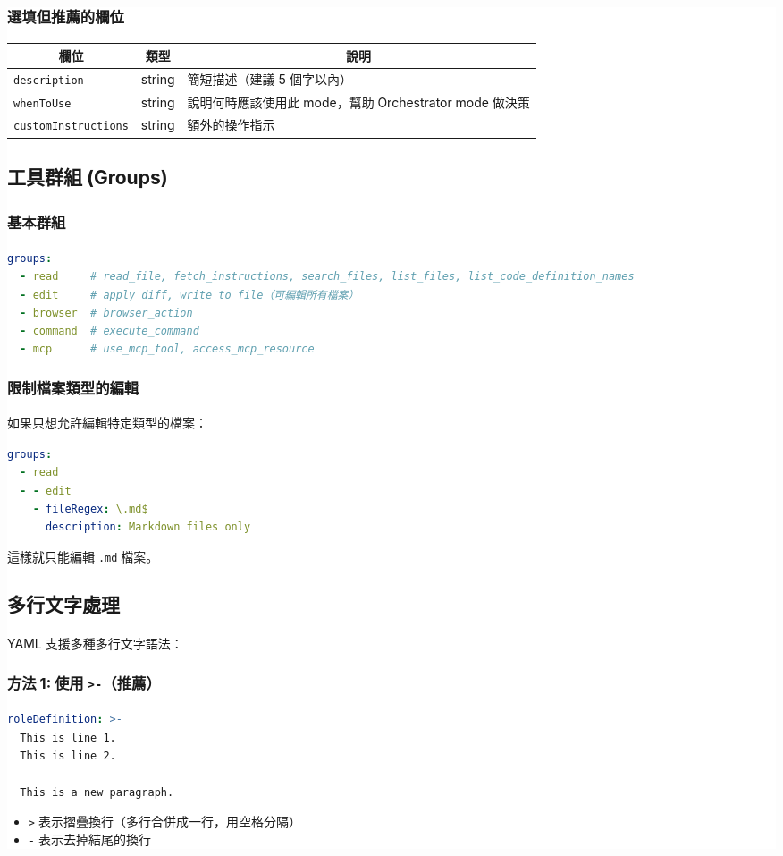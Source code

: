 ### 選填但推薦的欄位

| 欄位 | 類型 | 說明 |
|-----|------|------|
| `description` | string | 簡短描述（建議 5 個字以內） |
| `whenToUse` | string | 說明何時應該使用此 mode，幫助 Orchestrator mode 做決策 |
| `customInstructions` | string | 額外的操作指示 |

## 工具群組 (Groups)

### 基本群組

```yaml
groups:
  - read     # read_file, fetch_instructions, search_files, list_files, list_code_definition_names
  - edit     # apply_diff, write_to_file（可編輯所有檔案）
  - browser  # browser_action
  - command  # execute_command
  - mcp      # use_mcp_tool, access_mcp_resource
```

### 限制檔案類型的編輯

如果只想允許編輯特定類型的檔案：

```yaml
groups:
  - read
  - - edit
    - fileRegex: \.md$
      description: Markdown files only
```

這樣就只能編輯 `.md` 檔案。

## 多行文字處理

YAML 支援多種多行文字語法：

### 方法 1: 使用 `>-`（推薦）

```yaml
roleDefinition: >-
  This is line 1.
  This is line 2.
  
  This is a new paragraph.
```

- `>` 表示摺疊換行（多行合併成一行，用空格分隔）
- `-` 表示去掉結尾的換行
